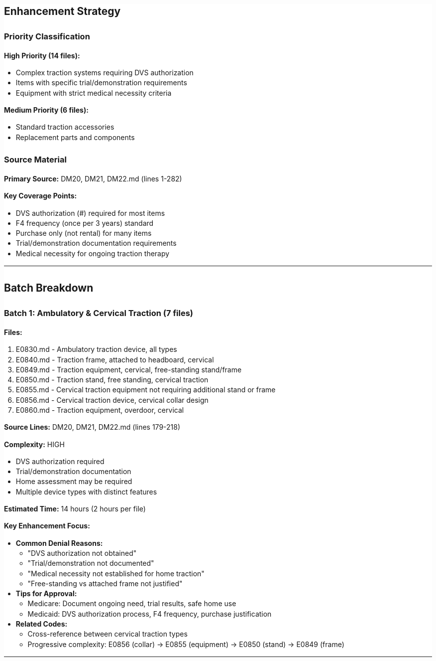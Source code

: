 ## Enhancement Strategy

### Priority Classification

**High Priority (14 files):**
- Complex traction systems requiring DVS authorization
- Items with specific trial/demonstration requirements
- Equipment with strict medical necessity criteria

**Medium Priority (6 files):**
- Standard traction accessories
- Replacement parts and components

### Source Material

**Primary Source:** DM20, DM21, DM22.md (lines 1-282)

**Key Coverage Points:**
- DVS authorization (#) required for most items
- F4 frequency (once per 3 years) standard
- Purchase only (not rental) for many items
- Trial/demonstration documentation requirements
- Medical necessity for ongoing traction therapy

---

## Batch Breakdown

### **Batch 1: Ambulatory & Cervical Traction (7 files)**

**Files:**
1. E0830.md - Ambulatory traction device, all types
2. E0840.md - Traction frame, attached to headboard, cervical
3. E0849.md - Traction equipment, cervical, free-standing stand/frame
4. E0850.md - Traction stand, free standing, cervical traction
5. E0855.md - Cervical traction equipment not requiring additional stand or frame
6. E0856.md - Cervical traction device, cervical collar design
7. E0860.md - Traction equipment, overdoor, cervical

**Source Lines:** DM20, DM21, DM22.md (lines 179-218)

**Complexity:** HIGH
- DVS authorization required
- Trial/demonstration documentation
- Home assessment may be required
- Multiple device types with distinct features

**Estimated Time:** 14 hours (2 hours per file)

**Key Enhancement Focus:**
- **Common Denial Reasons:**
  - "DVS authorization not obtained"
  - "Trial/demonstration not documented"
  - "Medical necessity not established for home traction"
  - "Free-standing vs attached frame not justified"
- **Tips for Approval:**
  - Medicare: Document ongoing need, trial results, safe home use
  - Medicaid: DVS authorization process, F4 frequency, purchase justification
- **Related Codes:**
  - Cross-reference between cervical traction types
  - Progressive complexity: E0856 (collar) → E0855 (equipment) → E0850 (stand) → E0849 (frame)

---